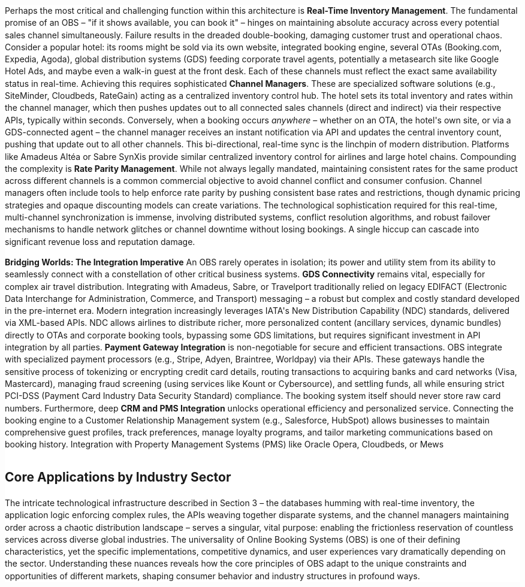Perhaps the most critical and challenging function within this architecture is **Real-Time Inventory Management**. The fundamental promise of an OBS – "if it shows available, you can book it" – hinges on maintaining absolute accuracy across every potential sales channel simultaneously. Failure results in the dreaded double-booking, damaging customer trust and operational chaos. Consider a popular hotel: its rooms might be sold via its own website, integrated booking engine, several OTAs (Booking.com, Expedia, Agoda), global distribution systems (GDS) feeding corporate travel agents, potentially a metasearch site like Google Hotel Ads, and maybe even a walk-in guest at the front desk. Each of these channels must reflect the exact same availability status in real-time. Achieving this requires sophisticated **Channel Managers**. These are specialized software solutions (e.g., SiteMinder, Cloudbeds, RateGain) acting as a centralized inventory control hub. The hotel sets its total inventory and rates within the channel manager, which then pushes updates out to all connected sales channels (direct and indirect) via their respective APIs, typically within seconds. Conversely, when a booking occurs *anywhere* – whether on an OTA, the hotel's own site, or via a GDS-connected agent – the channel manager receives an instant notification via API and updates the central inventory count, pushing that update out to all other channels. This bi-directional, real-time sync is the linchpin of modern distribution. Platforms like Amadeus Altéa or Sabre SynXis provide similar centralized inventory control for airlines and large hotel chains. Compounding the complexity is **Rate Parity Management**. While not always legally mandated, maintaining consistent rates for the same product across different channels is a common commercial objective to avoid channel conflict and consumer confusion. Channel managers often include tools to help enforce rate parity by pushing consistent base rates and restrictions, though dynamic pricing strategies and opaque discounting models can create variations. The technological sophistication required for this real-time, multi-channel synchronization is immense, involving distributed systems, conflict resolution algorithms, and robust failover mechanisms to handle network glitches or channel downtime without losing bookings. A single hiccup can cascade into significant revenue loss and reputation damage.

**Bridging Worlds: The Integration Imperative**
An OBS rarely operates in isolation; its power and utility stem from its ability to seamlessly connect with a constellation of other critical business systems. **GDS Connectivity** remains vital, especially for complex air travel distribution. Integrating with Amadeus, Sabre, or Travelport traditionally relied on legacy EDIFACT (Electronic Data Interchange for Administration, Commerce, and Transport) messaging – a robust but complex and costly standard developed in the pre-internet era. Modern integration increasingly leverages IATA's New Distribution Capability (NDC) standards, delivered via XML-based APIs. NDC allows airlines to distribute richer, more personalized content (ancillary services, dynamic bundles) directly to OTAs and corporate booking tools, bypassing some GDS limitations, but requires significant investment in API integration by all parties. **Payment Gateway Integration** is non-negotiable for secure and efficient transactions. OBS integrate with specialized payment processors (e.g., Stripe, Adyen, Braintree, Worldpay) via their APIs. These gateways handle the sensitive process of tokenizing or encrypting credit card details, routing transactions to acquiring banks and card networks (Visa, Mastercard), managing fraud screening (using services like Kount or Cybersource), and settling funds, all while ensuring strict PCI-DSS (Payment Card Industry Data Security Standard) compliance. The booking system itself should never store raw card numbers. Furthermore, deep **CRM and PMS Integration** unlocks operational efficiency and personalized service. Connecting the booking engine to a Customer Relationship Management system (e.g., Salesforce, HubSpot) allows businesses to maintain comprehensive guest profiles, track preferences, manage loyalty programs, and tailor marketing communications based on booking history. Integration with Property Management Systems (PMS) like Oracle Opera, Cloudbeds, or Mews

## Core Applications by Industry Sector

The intricate technological infrastructure described in Section 3 – the databases humming with real-time inventory, the application logic enforcing complex rules, the APIs weaving together disparate systems, and the channel managers maintaining order across a chaotic distribution landscape – serves a singular, vital purpose: enabling the frictionless reservation of countless services across diverse global industries. The universality of Online Booking Systems (OBS) is one of their defining characteristics, yet the specific implementations, competitive dynamics, and user experiences vary dramatically depending on the sector. Understanding these nuances reveals how the core principles of OBS adapt to the unique constraints and opportunities of different markets, shaping consumer behavior and industry structures in profound ways.
